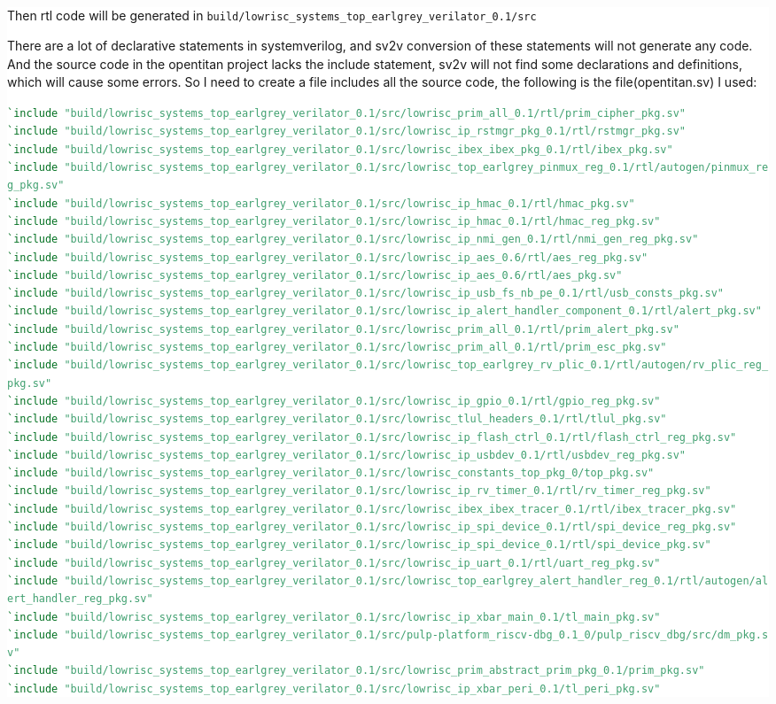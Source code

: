 Then rtl code will be generated in `build/lowrisc_systems_top_earlgrey_verilator_0.1/src`

There are a lot of declarative statements in systemverilog, and sv2v conversion of these statements will not generate any code. And the source code in the opentitan project lacks the include statement, sv2v will not find some declarations and definitions, which will cause some errors. So I need to create a file includes all the source code, the following is the file(opentitan.sv) I used:  
```verilog
`include "build/lowrisc_systems_top_earlgrey_verilator_0.1/src/lowrisc_prim_all_0.1/rtl/prim_cipher_pkg.sv"
`include "build/lowrisc_systems_top_earlgrey_verilator_0.1/src/lowrisc_ip_rstmgr_pkg_0.1/rtl/rstmgr_pkg.sv"
`include "build/lowrisc_systems_top_earlgrey_verilator_0.1/src/lowrisc_ibex_ibex_pkg_0.1/rtl/ibex_pkg.sv"
`include "build/lowrisc_systems_top_earlgrey_verilator_0.1/src/lowrisc_top_earlgrey_pinmux_reg_0.1/rtl/autogen/pinmux_reg_pkg.sv"
`include "build/lowrisc_systems_top_earlgrey_verilator_0.1/src/lowrisc_ip_hmac_0.1/rtl/hmac_pkg.sv"
`include "build/lowrisc_systems_top_earlgrey_verilator_0.1/src/lowrisc_ip_hmac_0.1/rtl/hmac_reg_pkg.sv"
`include "build/lowrisc_systems_top_earlgrey_verilator_0.1/src/lowrisc_ip_nmi_gen_0.1/rtl/nmi_gen_reg_pkg.sv"
`include "build/lowrisc_systems_top_earlgrey_verilator_0.1/src/lowrisc_ip_aes_0.6/rtl/aes_reg_pkg.sv"
`include "build/lowrisc_systems_top_earlgrey_verilator_0.1/src/lowrisc_ip_aes_0.6/rtl/aes_pkg.sv"
`include "build/lowrisc_systems_top_earlgrey_verilator_0.1/src/lowrisc_ip_usb_fs_nb_pe_0.1/rtl/usb_consts_pkg.sv"
`include "build/lowrisc_systems_top_earlgrey_verilator_0.1/src/lowrisc_ip_alert_handler_component_0.1/rtl/alert_pkg.sv"
`include "build/lowrisc_systems_top_earlgrey_verilator_0.1/src/lowrisc_prim_all_0.1/rtl/prim_alert_pkg.sv"
`include "build/lowrisc_systems_top_earlgrey_verilator_0.1/src/lowrisc_prim_all_0.1/rtl/prim_esc_pkg.sv"
`include "build/lowrisc_systems_top_earlgrey_verilator_0.1/src/lowrisc_top_earlgrey_rv_plic_0.1/rtl/autogen/rv_plic_reg_pkg.sv"
`include "build/lowrisc_systems_top_earlgrey_verilator_0.1/src/lowrisc_ip_gpio_0.1/rtl/gpio_reg_pkg.sv"
`include "build/lowrisc_systems_top_earlgrey_verilator_0.1/src/lowrisc_tlul_headers_0.1/rtl/tlul_pkg.sv"
`include "build/lowrisc_systems_top_earlgrey_verilator_0.1/src/lowrisc_ip_flash_ctrl_0.1/rtl/flash_ctrl_reg_pkg.sv"
`include "build/lowrisc_systems_top_earlgrey_verilator_0.1/src/lowrisc_ip_usbdev_0.1/rtl/usbdev_reg_pkg.sv"
`include "build/lowrisc_systems_top_earlgrey_verilator_0.1/src/lowrisc_constants_top_pkg_0/top_pkg.sv"
`include "build/lowrisc_systems_top_earlgrey_verilator_0.1/src/lowrisc_ip_rv_timer_0.1/rtl/rv_timer_reg_pkg.sv"
`include "build/lowrisc_systems_top_earlgrey_verilator_0.1/src/lowrisc_ibex_ibex_tracer_0.1/rtl/ibex_tracer_pkg.sv"
`include "build/lowrisc_systems_top_earlgrey_verilator_0.1/src/lowrisc_ip_spi_device_0.1/rtl/spi_device_reg_pkg.sv"
`include "build/lowrisc_systems_top_earlgrey_verilator_0.1/src/lowrisc_ip_spi_device_0.1/rtl/spi_device_pkg.sv"
`include "build/lowrisc_systems_top_earlgrey_verilator_0.1/src/lowrisc_ip_uart_0.1/rtl/uart_reg_pkg.sv"
`include "build/lowrisc_systems_top_earlgrey_verilator_0.1/src/lowrisc_top_earlgrey_alert_handler_reg_0.1/rtl/autogen/alert_handler_reg_pkg.sv"
`include "build/lowrisc_systems_top_earlgrey_verilator_0.1/src/lowrisc_ip_xbar_main_0.1/tl_main_pkg.sv"
`include "build/lowrisc_systems_top_earlgrey_verilator_0.1/src/pulp-platform_riscv-dbg_0.1_0/pulp_riscv_dbg/src/dm_pkg.sv" 
`include "build/lowrisc_systems_top_earlgrey_verilator_0.1/src/lowrisc_prim_abstract_prim_pkg_0.1/prim_pkg.sv"
`include "build/lowrisc_systems_top_earlgrey_verilator_0.1/src/lowrisc_ip_xbar_peri_0.1/tl_peri_pkg.sv"
```